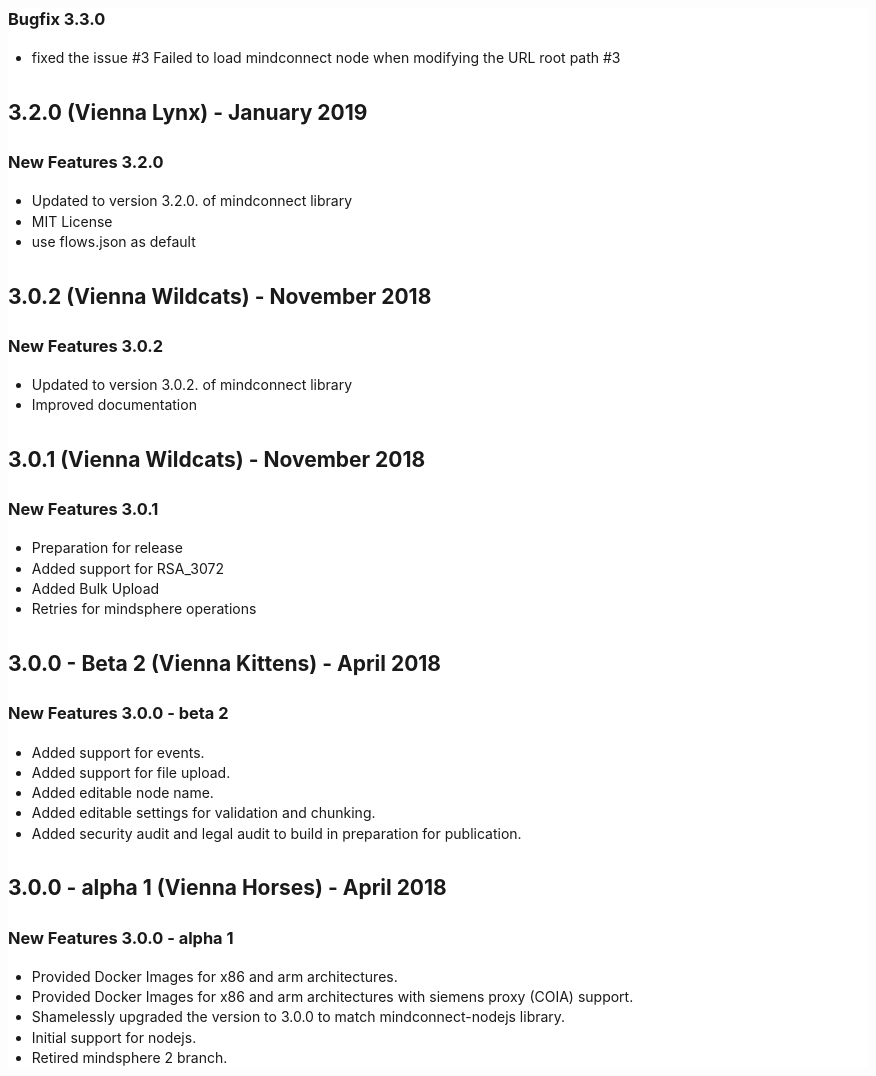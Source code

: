 ### Bugfix 3.3.0

- fixed the issue #3 Failed to load mindconnect node when modifying the URL root path #3

## 3.2.0 (Vienna Lynx) - January 2019

### New Features 3.2.0

- Updated to version 3.2.0. of mindconnect library
- MIT License
- use flows.json as default

## 3.0.2 (Vienna Wildcats) - November 2018

### New Features 3.0.2

- Updated to version 3.0.2. of mindconnect library
- Improved documentation

## 3.0.1 (Vienna Wildcats) - November 2018

### New Features 3.0.1

- Preparation for release
- Added support for RSA_3072
- Added Bulk Upload
- Retries for mindsphere operations

## 3.0.0 - Beta 2 (Vienna Kittens) - April 2018

### New Features 3.0.0 - beta 2

- Added support for events.
- Added support for file upload.
- Added editable node name.
- Added editable settings for validation and chunking.
- Added security audit and legal audit to build in preparation for publication.

## 3.0.0 - alpha 1 (Vienna Horses) - April 2018

### New Features 3.0.0 - alpha 1

- Provided Docker Images for x86 and arm architectures.
- Provided Docker Images for x86 and arm architectures with siemens proxy (COIA) support.
- Shamelessly upgraded the version to 3.0.0 to match mindconnect-nodejs library.
- Initial support for nodejs.
- Retired mindsphere 2 branch.
